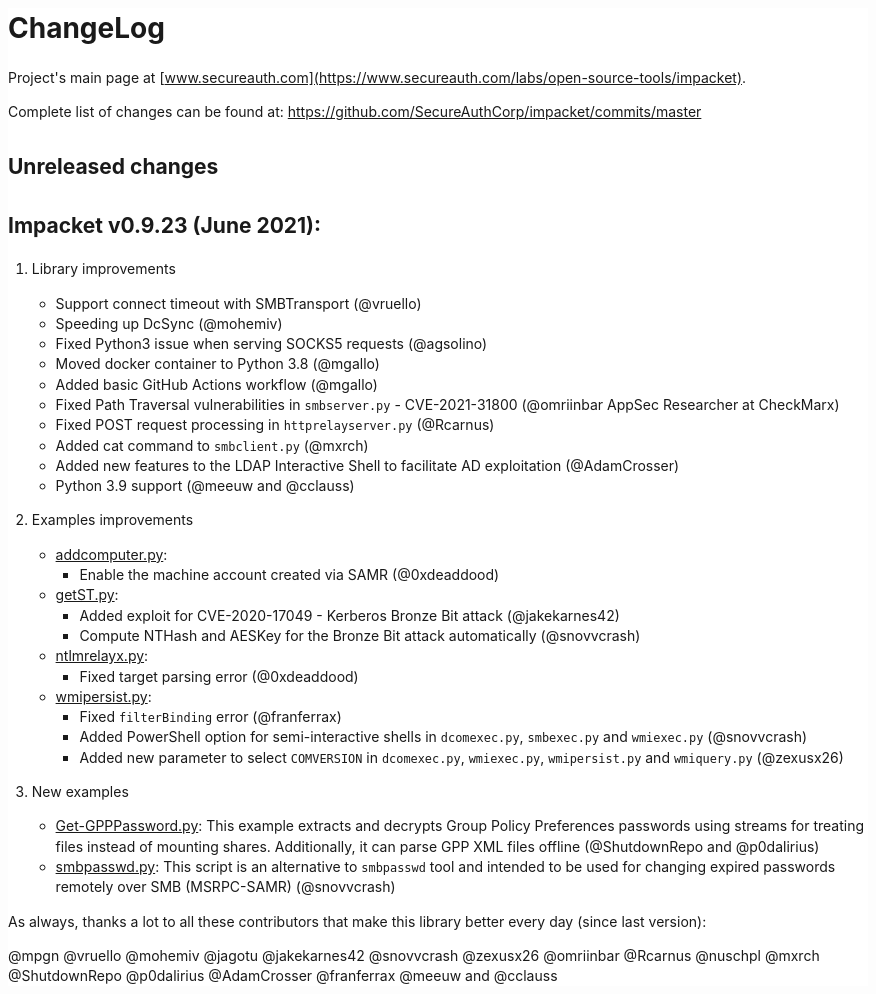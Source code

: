 # ChangeLog

Project's main page at [www.secureauth.com](https://www.secureauth.com/labs/open-source-tools/impacket).

Complete list of changes can be found at:
https://github.com/SecureAuthCorp/impacket/commits/master

## Unreleased changes


## Impacket v0.9.23 (June 2021):

1. Library improvements 
	* Support connect timeout with SMBTransport (@vruello)
	* Speeding up DcSync (@mohemiv)
	* Fixed Python3 issue when serving SOCKS5 requests (@agsolino) 
	* Moved docker container to Python 3.8 (@mgallo) 
	* Added basic GitHub Actions workflow (@mgallo)  
	* Fixed Path Traversal vulnerabilities in `smbserver.py` - CVE-2021-31800 (@omriinbar AppSec Researcher at CheckMarx) 
	* Fixed POST request processing in `httprelayserver.py` (@Rcarnus) 
	* Added cat command to `smbclient.py` (@mxrch) 
	* Added new features to the LDAP Interactive Shell to facilitate AD exploitation (@AdamCrosser) 
	* Python 3.9 support (@meeuw and @cclauss) 

2. Examples improvements
	* [addcomputer.py](examples/addcomputer.py):  
	   * Enable the machine account created via SAMR (@0xdeaddood) 
	* [getST.py](examples/getST.py):  
	   * Added exploit for CVE-2020-17049 - Kerberos Bronze Bit attack (@jakekarnes42) 
	   * Compute NTHash and AESKey for the Bronze Bit attack automatically (@snovvcrash) 
	* [ntlmrelayx.py](examples/ntlmrelayx.py): 
	   * Fixed target parsing error (@0xdeaddood) 
	* [wmipersist.py](examples/wmipersist.py):  
	   * Fixed `filterBinding` error (@franferrax) 
	   * Added PowerShell option for semi-interactive shells in `dcomexec.py`, `smbexec.py`
         and `wmiexec.py` (@snovvcrash) 
	   * Added new parameter to select `COMVERSION` in `dcomexec.py`, `wmiexec.py`,
         `wmipersist.py` and `wmiquery.py` (@zexusx26) 

3. New examples 
	* [Get-GPPPassword.py](examples/Get-GPPPassword.py): This example extracts and decrypts
      Group Policy Preferences passwords using streams for treating files instead of mounting
      shares. Additionally, it can parse GPP XML files offline (@ShutdownRepo and @p0dalirius) 
	* [smbpasswd.py](examples/smbpasswd.py): This script is an alternative to `smbpasswd` tool and
      intended to be used for changing expired passwords remotely over SMB (MSRPC-SAMR) (@snovvcrash) 

As always, thanks a lot to all these contributors that make this library better every day (since last version): 

@mpgn @vruello @mohemiv @jagotu @jakekarnes42 @snovvcrash @zexusx26 @omriinbar @Rcarnus @nuschpl @mxrch @ShutdownRepo @p0dalirius @AdamCrosser @franferrax @meeuw and @cclauss 
